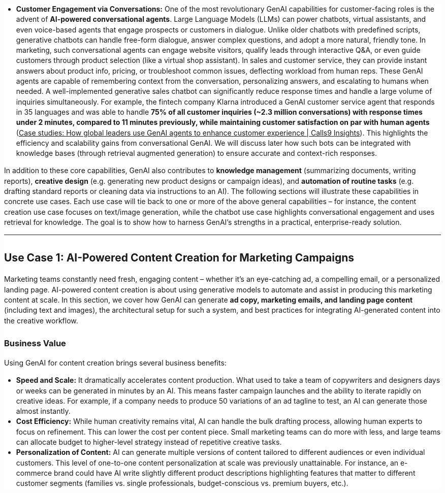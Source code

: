 - **Customer Engagement via Conversations:** One of the most revolutionary GenAI capabilities for customer-facing roles is the advent of **AI-powered conversational agents**. Large Language Models (LLMs) can power chatbots, virtual assistants, and even voice-based agents that engage prospects or customers in dialogue. Unlike older chatbots with predefined scripts, generative chatbots can handle free-form dialogue, answer complex questions, and adopt a more natural, friendly tone. In marketing, such conversational agents can engage website visitors, qualify leads through interactive Q&A, or even guide customers through product selection (like a virtual shop assistant). In sales and customer service, they can provide instant answers about product info, pricing, or troubleshoot common issues, deflecting workload from human reps. These GenAI agents are capable of remembering context from the conversation, personalizing answers, and escalating to humans when needed. A well-implemented generative sales chatbot can significantly reduce response times and handle a large volume of inquiries simultaneously. For example, the fintech company Klarna introduced a GenAI customer service agent that responds in 35 languages and was able to handle **75% of all customer inquiries (~2.3 million conversations) with response times under 2 minutes, compared to 11 minutes previously, while maintaining customer satisfaction on par with human agents** ([Case studies: How global leaders use GenAI agents to enhance customer experience | Calls9 Insights](https://www.calls9.com/blogs/case-studies-how-global-leaders-use-genai-agents-to-enhance-customer-experience#:~:text=Klarna%2C%20a%20leading%20global%20payments,response%20time%20of%2011%20minutes)). This highlights the efficiency and scalability gains from conversational GenAI. We will discuss later how such bots can be integrated with knowledge bases (through retrieval augmented generation) to ensure accurate and context-rich responses.

In addition to these core capabilities, GenAI also contributes to **knowledge management** (summarizing documents, writing reports), **creative design** (e.g. generating new product designs or campaign ideas), and **automation of routine tasks** (e.g. drafting standard reports or cleaning data via instructions to an AI). The following sections will illustrate these capabilities in concrete use cases. Each use case will tie back to one or more of the above general capabilities – for instance, the content creation use case focuses on text/image generation, while the chatbot use case highlights conversational engagement and uses retrieval for knowledge. The goal is to show how to harness GenAI’s strengths in a practical, enterprise-ready solution.

---

## Use Case 1: AI-Powered Content Creation for Marketing Campaigns

Marketing teams constantly need fresh, engaging content – whether it’s an eye-catching ad, a compelling email, or a personalized landing page. AI-powered content creation is about using generative models to automate and assist in producing this marketing content at scale. In this section, we cover how GenAI can generate **ad copy, marketing emails, and landing page content** (including text and images), the architectural setup for such a system, and best practices for integrating AI-generated content into the creative workflow.

### Business Value

Using GenAI for content creation brings several business benefits:

- **Speed and Scale:** It dramatically accelerates content production. What used to take a team of copywriters and designers days or weeks can be generated in minutes by an AI. This means faster campaign launches and the ability to iterate rapidly on creative ideas. For example, if a company needs to produce 50 variations of an ad tagline to test, an AI can generate those almost instantly.
- **Cost Efficiency:** While human creativity remains vital, AI can handle the bulk drafting process, allowing human experts to focus on refinement. This can lower the cost per content piece. Small marketing teams can do more with less, and large teams can allocate budget to higher-level strategy instead of repetitive creative tasks.
- **Personalization of Content:** AI can generate multiple versions of content tailored to different audiences or even individual customers. This level of one-to-one content personalization at scale was previously unattainable. For instance, an e-commerce brand could have AI write slightly different product descriptions highlighting features that matter to different customer segments (families vs. single professionals, budget-conscious vs. premium buyers, etc.).